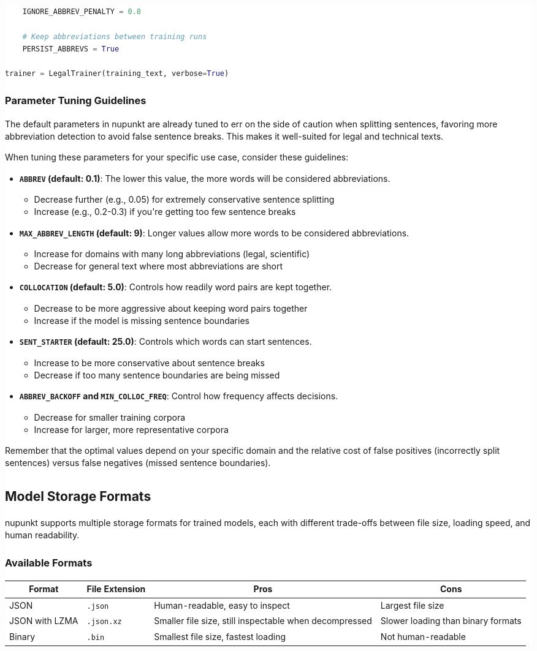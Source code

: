 ```python
    IGNORE_ABBREV_PENALTY = 0.8
    
    # Keep abbreviations between training runs
    PERSIST_ABBREVS = True

trainer = LegalTrainer(training_text, verbose=True)
```

### Parameter Tuning Guidelines

The default parameters in nupunkt are already tuned to err on the side of caution when splitting sentences, favoring more abbreviation detection to avoid false sentence breaks. This makes it well-suited for legal and technical texts.

When tuning these parameters for your specific use case, consider these guidelines:

- **`ABBREV` (default: 0.1)**: The lower this value, the more words will be considered abbreviations.
  - Decrease further (e.g., 0.05) for extremely conservative sentence splitting
  - Increase (e.g., 0.2-0.3) if you're getting too few sentence breaks

- **`MAX_ABBREV_LENGTH` (default: 9)**: Longer values allow more words to be considered abbreviations.
  - Increase for domains with many long abbreviations (legal, scientific)
  - Decrease for general text where most abbreviations are short

- **`COLLOCATION` (default: 5.0)**: Controls how readily word pairs are kept together.
  - Decrease to be more aggressive about keeping word pairs together
  - Increase if the model is missing sentence boundaries

- **`SENT_STARTER` (default: 25.0)**: Controls which words can start sentences.
  - Increase to be more conservative about sentence breaks
  - Decrease if too many sentence boundaries are being missed

- **`ABBREV_BACKOFF` and `MIN_COLLOC_FREQ`**: Control how frequency affects decisions.
  - Decrease for smaller training corpora
  - Increase for larger, more representative corpora

Remember that the optimal values depend on your specific domain and the relative cost of false positives (incorrectly split sentences) versus false negatives (missed sentence boundaries).

## Model Storage Formats

nupunkt supports multiple storage formats for trained models, each with different trade-offs between file size, loading speed, and human readability.

### Available Formats

| Format | File Extension | Pros | Cons |
|--------|----------------|------|------|
| JSON | `.json` | Human-readable, easy to inspect | Largest file size |
| JSON with LZMA | `.json.xz` | Smaller file size, still inspectable when decompressed | Slower loading than binary formats |
| Binary | `.bin` | Smallest file size, fastest loading | Not human-readable |
